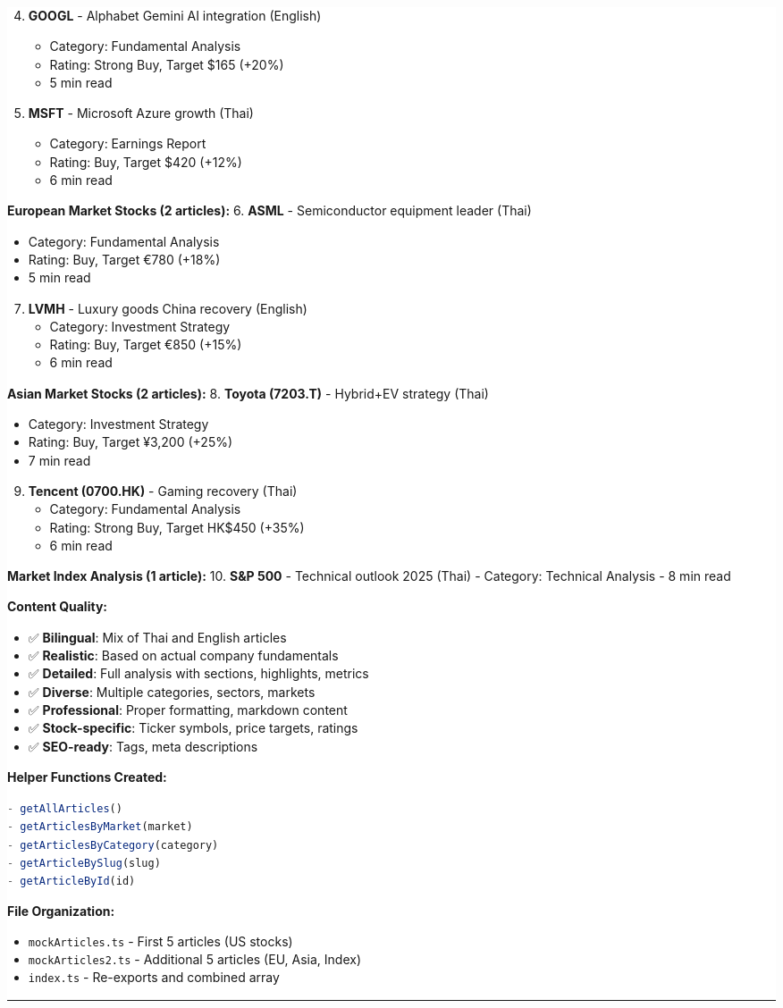 4. **GOOGL** - Alphabet Gemini AI integration (English)
   - Category: Fundamental Analysis
   - Rating: Strong Buy, Target $165 (+20%)
   - 5 min read

5. **MSFT** - Microsoft Azure growth (Thai)
   - Category: Earnings Report
   - Rating: Buy, Target $420 (+12%)
   - 6 min read

**European Market Stocks (2 articles):**
6. **ASML** - Semiconductor equipment leader (Thai)
   - Category: Fundamental Analysis
   - Rating: Buy, Target €780 (+18%)
   - 5 min read

7. **LVMH** - Luxury goods China recovery (English)
   - Category: Investment Strategy
   - Rating: Buy, Target €850 (+15%)
   - 6 min read

**Asian Market Stocks (2 articles):**
8. **Toyota (7203.T)** - Hybrid+EV strategy (Thai)
   - Category: Investment Strategy
   - Rating: Buy, Target ¥3,200 (+25%)
   - 7 min read

9. **Tencent (0700.HK)** - Gaming recovery (Thai)
   - Category: Fundamental Analysis
   - Rating: Strong Buy, Target HK$450 (+35%)
   - 6 min read

**Market Index Analysis (1 article):**
10. **S&P 500** - Technical outlook 2025 (Thai)
    - Category: Technical Analysis
    - 8 min read

**Content Quality:**
- ✅ **Bilingual**: Mix of Thai and English articles
- ✅ **Realistic**: Based on actual company fundamentals
- ✅ **Detailed**: Full analysis with sections, highlights, metrics
- ✅ **Diverse**: Multiple categories, sectors, markets
- ✅ **Professional**: Proper formatting, markdown content
- ✅ **Stock-specific**: Ticker symbols, price targets, ratings
- ✅ **SEO-ready**: Tags, meta descriptions

**Helper Functions Created:**
```typescript
- getAllArticles()
- getArticlesByMarket(market)
- getArticlesByCategory(category)
- getArticleBySlug(slug)
- getArticleById(id)
```

**File Organization:**
- `mockArticles.ts` - First 5 articles (US stocks)
- `mockArticles2.ts` - Additional 5 articles (EU, Asia, Index)
- `index.ts` - Re-exports and combined array

---